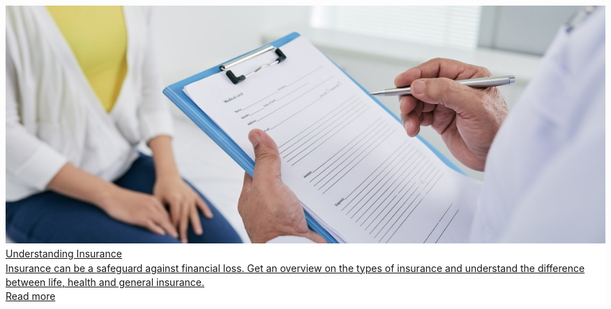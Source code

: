 <div class="isomer-card-grid"><a rel="noopener noreferrer nofollow" href="https://www.moneysense.gov.sg/insurance/" class="isomer-card"><div class="isomer-card-image"><div class="isomer-image-wrapper"><img style="width: 100%" height="auto" width="100%" alt="Placeholder image" src="/images/2018 MoneySense website images/doctor_patient_form6cff.jpg"></div></div><div class="isomer-card-body"><div class="isomer-card-title">Understanding Insurance</div><div class="isomer-card-description">Insurance can be a safeguard against financial loss. Get an overview on the types of insurance and understand the difference between life, health and general insurance.</div><div class="isomer-card-link">Read more</div></div></a>
</div>
<p></p>